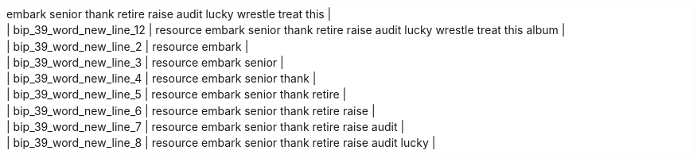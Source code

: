 embark
senior
thank
retire
raise
audit
lucky
wrestle
treat
this |  
| bip_39_word_new_line_12 | resource
embark
senior
thank
retire
raise
audit
lucky
wrestle
treat
this
album |  
| bip_39_word_new_line_2 | resource
embark |  
| bip_39_word_new_line_3 | resource
embark
senior |  
| bip_39_word_new_line_4 | resource
embark
senior
thank |  
| bip_39_word_new_line_5 | resource
embark
senior
thank
retire |  
| bip_39_word_new_line_6 | resource
embark
senior
thank
retire
raise |  
| bip_39_word_new_line_7 | resource
embark
senior
thank
retire
raise
audit |  
| bip_39_word_new_line_8 | resource
embark
senior
thank
retire
raise
audit
lucky |  